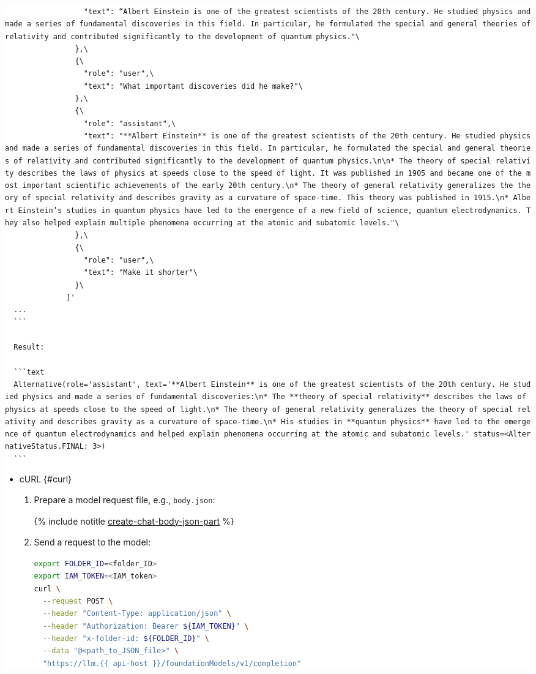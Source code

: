                       "text": “Albert Einstein is one of the greatest scientists of the 20th century. He studied physics and made a series of fundamental discoveries in this field. In particular, he formulated the special and general theories of relativity and contributed significantly to the development of quantum physics."\
                    },\
                    {\
                      "role": "user",\
                      "text": "What important discoveries did he make?"\
                    },\
                    {\
                      "role": "assistant",\
                      "text": "**Albert Einstein** is one of the greatest scientists of the 20th century. He studied physics and made a series of fundamental discoveries in this field. In particular, he formulated the special and general theories of relativity and contributed significantly to the development of quantum physics.\n\n* The theory of special relativity describes the laws of physics at speeds close to the speed of light. It was published in 1905 and became one of the most important scientific achievements of the early 20th century.\n* The theory of general relativity generalizes the theory of special relativity and describes gravity as a curvature of space-time. This theory was published in 1915.\n* Albert Einstein’s studies in quantum physics have led to the emergence of a new field of science, quantum electrodynamics. They also helped explain multiple phenomena occurring at the atomic and subatomic levels."\
                    },\
                    {\
                      "role": "user",\
                      "text": "Make it shorter"\
                    }\
                  ]'
      ...
      ```

      Result:

      ```text
      Alternative(role='assistant', text='**Albert Einstein** is one of the greatest scientists of the 20th century. He studied physics and made a series of fundamental discoveries:\n* The **theory of special relativity** describes the laws of physics at speeds close to the speed of light.\n* The theory of general relativity generalizes the theory of special relativity and describes gravity as a curvature of space-time.\n* His studies in **quantum physics** have led to the emergence of quantum electrodynamics and helped explain phenomena occurring at the atomic and subatomic levels.' status=<AlternativeStatus.FINAL: 3>)
      ```

- cURL {#curl}

  1. Prepare a model request file, e.g., `body.json`:
  
      {% include notitle [create-chat-body-json-part](../../../_includes/foundation-models/yandexgpt/create-chat-body-json-part.md) %}

  1. Send a request to the model:

      ```bash
      export FOLDER_ID=<folder_ID>
      export IAM_TOKEN=<IAM_token>
      curl \
        --request POST \
        --header "Content-Type: application/json" \
        --header "Authorization: Bearer ${IAM_TOKEN}" \
        --header "x-folder-id: ${FOLDER_ID}" \
        --data "@<path_to_JSON_file>" \
        "https://llm.{{ api-host }}/foundationModels/v1/completion"
      ```
